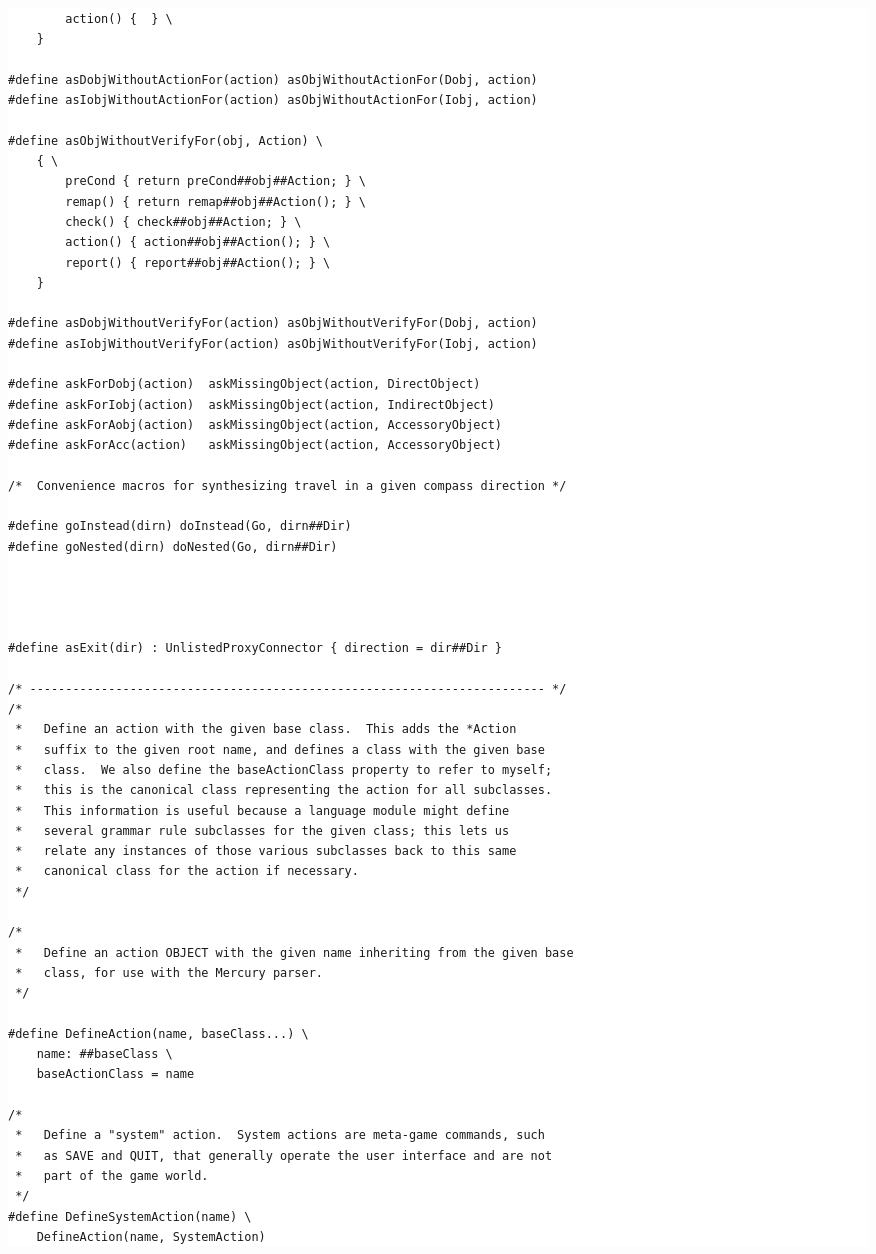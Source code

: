             action() {  } \
        }

    #define asDobjWithoutActionFor(action) asObjWithoutActionFor(Dobj, action)
    #define asIobjWithoutActionFor(action) asObjWithoutActionFor(Iobj, action)

    #define asObjWithoutVerifyFor(obj, Action) \
        { \
            preCond { return preCond##obj##Action; } \
            remap() { return remap##obj##Action(); } \
            check() { check##obj##Action; } \
            action() { action##obj##Action(); } \
            report() { report##obj##Action(); } \
        }

    #define asDobjWithoutVerifyFor(action) asObjWithoutVerifyFor(Dobj, action)
    #define asIobjWithoutVerifyFor(action) asObjWithoutVerifyFor(Iobj, action)

    #define askForDobj(action)  askMissingObject(action, DirectObject)
    #define askForIobj(action)  askMissingObject(action, IndirectObject)
    #define askForAobj(action)  askMissingObject(action, AccessoryObject)
    #define askForAcc(action)   askMissingObject(action, AccessoryObject) 

    /*  Convenience macros for synthesizing travel in a given compass direction */

    #define goInstead(dirn) doInstead(Go, dirn##Dir)
    #define goNested(dirn) doNested(Go, dirn##Dir)




    #define asExit(dir) : UnlistedProxyConnector { direction = dir##Dir }

    /* ------------------------------------------------------------------------ */
    /*
     *   Define an action with the given base class.  This adds the *Action
     *   suffix to the given root name, and defines a class with the given base
     *   class.  We also define the baseActionClass property to refer to myself;
     *   this is the canonical class representing the action for all subclasses.
     *   This information is useful because a language module might define
     *   several grammar rule subclasses for the given class; this lets us
     *   relate any instances of those various subclasses back to this same
     *   canonical class for the action if necessary.  
     */

    /* 
     *   Define an action OBJECT with the given name inheriting from the given base
     *   class, for use with the Mercury parser.
     */

    #define DefineAction(name, baseClass...) \
        name: ##baseClass \
        baseActionClass = name

    /*
     *   Define a "system" action.  System actions are meta-game commands, such
     *   as SAVE and QUIT, that generally operate the user interface and are not
     *   part of the game world.  
     */
    #define DefineSystemAction(name) \
        DefineAction(name, SystemAction)

